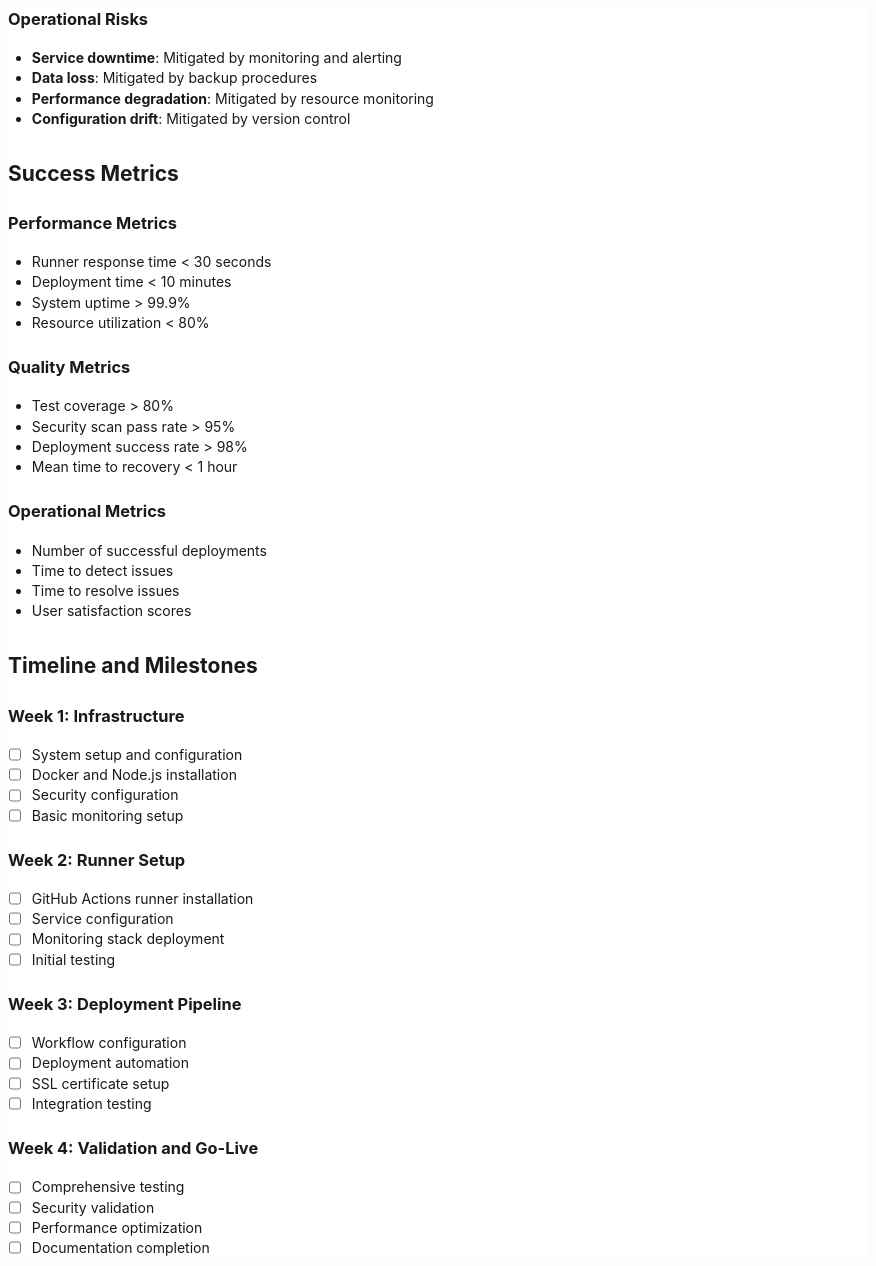 ### Operational Risks
- **Service downtime**: Mitigated by monitoring and alerting
- **Data loss**: Mitigated by backup procedures
- **Performance degradation**: Mitigated by resource monitoring
- **Configuration drift**: Mitigated by version control

## Success Metrics

### Performance Metrics
- Runner response time < 30 seconds
- Deployment time < 10 minutes
- System uptime > 99.9%
- Resource utilization < 80%

### Quality Metrics
- Test coverage > 80%
- Security scan pass rate > 95%
- Deployment success rate > 98%
- Mean time to recovery < 1 hour

### Operational Metrics
- Number of successful deployments
- Time to detect issues
- Time to resolve issues
- User satisfaction scores

## Timeline and Milestones

### Week 1: Infrastructure
- [ ] System setup and configuration
- [ ] Docker and Node.js installation
- [ ] Security configuration
- [ ] Basic monitoring setup

### Week 2: Runner Setup
- [ ] GitHub Actions runner installation
- [ ] Service configuration
- [ ] Monitoring stack deployment
- [ ] Initial testing

### Week 3: Deployment Pipeline
- [ ] Workflow configuration
- [ ] Deployment automation
- [ ] SSL certificate setup
- [ ] Integration testing

### Week 4: Validation and Go-Live
- [ ] Comprehensive testing
- [ ] Security validation
- [ ] Performance optimization
- [ ] Documentation completion
